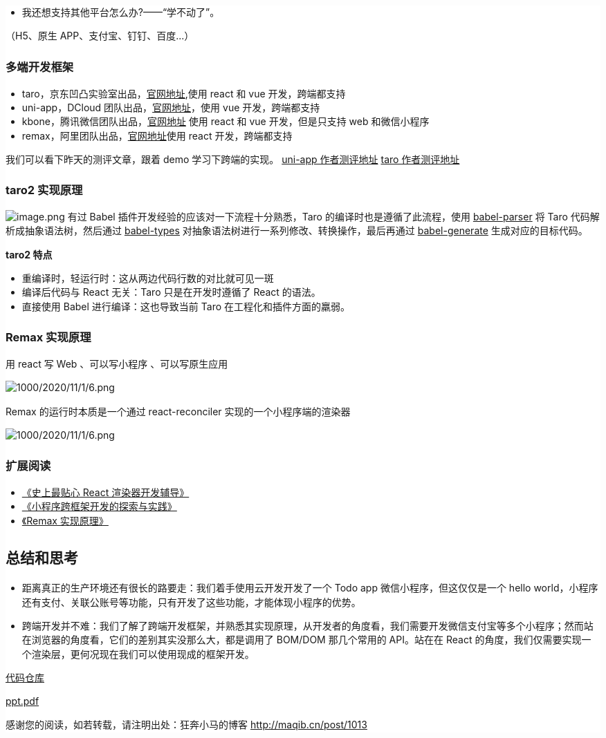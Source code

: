 - 我还想支持其他平台怎么办?——“学不动了”。

（H5、原生 APP、支付宝、钉钉、百度...）

### 多端开发框架

- taro，京东凹凸实验室出品，[官网地址](http://taro.jd.com/),使用 react 和 vue 开发，跨端都支持
- uni-app，DCloud 团队出品，[官网地址](http://niapp.dcloud.net.cn)，使用 vue 开发，跨端都支持
- kbone，腾讯微信团队出品，[官网地址](http://wechat-miniprogram.github.io/kbone/docs/)
  使用 react 和 vue 开发，但是只支持 web 和微信小程序
- remax，阿里团队出品，[官网地址](https://remaxjs.org/)使用 react 开发，跨端都支持

我们可以看下昨天的测评文章，跟着 demo 学习下跨端的实现。
[uni-app 作者测评地址](https://github.com/dcloudio/test-framework)
[taro 作者测评地址](https://developers.weixin.qq.com/community/develop/article/doc/000eaadb944de06374485c3ed51813)

### taro2 实现原理

![image.png](https://p3-juejin.byteimg.com/tos-cn-i-k3u1fbpfcp/320b4fa6dcbf4167afbd7febded0d74c~tplv-k3u1fbpfcp-zoom-1.image)
有过 Babel 插件开发经验的应该对一下流程十分熟悉，Taro 的编译时也是遵循了此流程，使用 [babel-parser](https://babeljs.io/docs/en/babel-parser) 将 Taro 代码解析成抽象语法树，然后通过 [babel-types](https://babeljs.io/docs/en/babel-types) 对抽象语法树进行一系列修改、转换操作，最后再通过 [babel-generate](https://babeljs.io/docs/en/babel-generator) 生成对应的目标代码。

**taro2 特点**

- 重编译时，轻运行时：这从两边代码行数的对比就可见一斑
- 编译后代码与 React 无关：Taro 只是在开发时遵循了 React 的语法。
- 直接使用 Babel 进行编译：这也导致当前 Taro 在工程化和插件方面的羸弱。

### Remax 实现原理

用 react 写 Web 、可以写小程序 、可以写原生应用

![1000/2020/11/1/6.png](https://p3-juejin.byteimg.com/tos-cn-i-k3u1fbpfcp/699ecc1f39d24ad189dea3e061ef9dac~tplv-k3u1fbpfcp-zoom-1.image)

Remax 的运行时本质是一个通过 react-reconciler 实现的一个小程序端的渲染器

![1000/2020/11/1/6.png](https://p3-juejin.byteimg.com/tos-cn-i-k3u1fbpfcp/4c202f4e6f4441728bb48598bb43d37b~tplv-k3u1fbpfcp-zoom-1.image)

### 扩展阅读

- [《史上最贴心 React 渲染器开发辅导》](https://cloud.tencent.com/developer/article/1664392)
- [《小程序跨框架开发的探索与实践》](https://aotu.io/notes/2020/01/02/gmtc/index.html)
- [《Remax 实现原理》](https://remaxjs.org/guide/implementation-notes)

## 总结和思考

- 距离真正的生产环境还有很长的路要走：我们着手使用云开发开发了一个 Todo app 微信小程序，但这仅仅是一个 hello world，小程序还有支付、关联公账号等功能，只有开发了这些功能，才能体现小程序的优势。

- 跨端开发并不难：我们了解了跨端开发框架，并熟悉其实现原理，从开发者的角度看，我们需要开发微信支付宝等多个小程序；然而站在浏览器的角度看，它们的差别其实没那么大，都是调用了 BOM/DOM 那几个常用的 API。站在在 React 的角度，我们仅需要实现一个渲染层，更何况现在我们可以使用现成的框架开发。

[代码仓库](https://github.com/maqi1520/learn-wechat)

[ppt.pdf](http://oss.maqib.cn/1000/2020/11/1/ppt.pdf)

感谢您的阅读，如若转载，请注明出处：狂奔小马的博客 <http://maqib.cn/post/1013>
